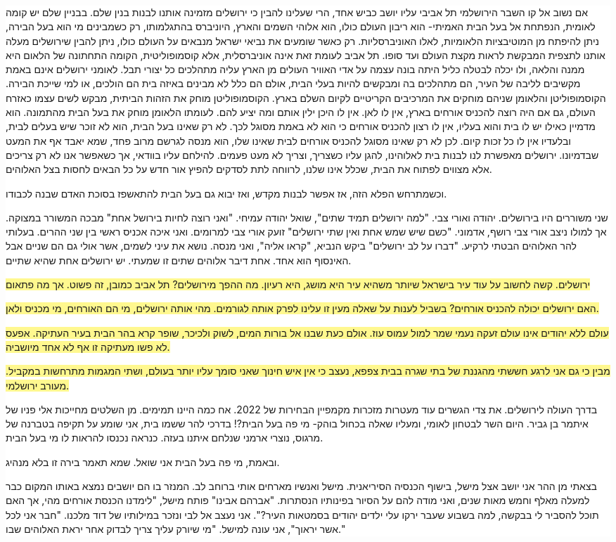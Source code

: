 
אם נשוב אל קו השבר הירושלמי תל אביבי עליו יושב כביש אחד, הרי שעלינו להבין כי ירושלים מזמינה אותנו לבנות בנין שלם. בבניין שלם יש קומה לאומית, הנפתחת אל בעל הבית האמיתי- הוא ריבון העולם כולו, הוא אלוהי השמים והארץ, היוניברס בהתגלמותו, רק כשמבינים מי הוא בעל הבירה, ניתן להיפתח מן המוטיבציות הלאומיות, לאלו האוניברסליות. רק כאשר שומעים את נביאי ישראל מנבאים על העולם כולו, ניתן להבין שירושלים מעלה אותנו לתצפית המבקשת לראות מקצת העולם ועד סופו. תל אביב לעומת זאת אינה אוניברסלית, אלא קוסמופוליטית, הקומה התחתונה של הלאום היא ממנה והלאה, ולו יכלה לבטלה כליל היתה בונה עצמה על אדי האוויר העולים מן הארץ עליה מתהלכים כל יצורי תבל. לאומני ירושלים אינם באמת מקשיבים לליבה של העיר, הם מתהלכים בה ומבקשים להיות בעלי הבית, אולם הם כלל לא מבינים באיזה בית הם הולכים, או למי שייכת הבירה.
הקוסמופוליטן והלאומן שניהם מוחקים את המרכיבים הקריטיים לקיום השלם בארץ. הקוסמופוליטן מוחק את הזהות הביתית, מבקש לשים עצמו כאזרח העולם, גם אם היה רוצה להכניס אורחים בארץ, אין לו לאן. אין לו היכן ילין אותם ומה יציע להם. לעומתו הלאומן מוחק את בעל הבית מהתמונה. הוא מדמיין כאילו יש לו בית והוא בעליו, אין לו רצון להכניס אורחים כי הוא לא באמת מסוגל לכך. לא רק שאינו בעל הבית, הוא לא זוכר שיש בעלים לבית, ובלעדיו אין לו כל זכות קיום. לכן לא רק שאינו מסוגל להכניס אורחים לבית שאינו שלו, הוא מנסה לגרשם מרוב פחד, שמא יאבד אף את המעט שבדמיונו.
ירושלים מאפשרת לנו לבנות בית לאלוהינו, להגן עליו כשצריך, וצריך לא מעט פעמים. להילחם עליו בוודאי, אך כשאפשר אנו לא רק צריכים אלא מצווים לפתוח את הבית, שכלל אינו שלנו, לרווחה לתת לסדקים להפיץ אור חדש על כל הבאים לחסות בצל האלוהים.

וכשמתרחש הפלא הזה, אז אפשר לבנות מקדש, ואז יבוא גם בעל הבית להתאשפז בסוכת האדם שבנה לכבודו.



שני משוררים היו בירושלים. יהודה ואורי צבי. "למה ירושלים תמיד שתים", שואל יהודה עמיחי. "ואני רוצה לחיות בירושל אחת" מבכה המשורר במצוקה. אך למולו ניצב אורי צבי רושף, אדמוני. "כשם שיש שמש אחת ואין שתי ירושלים" זועק אורי צבי למרומים. ואני איכה אכניס ראשי בין שני ההרים.
בעלותי להר האלוהים הבטתי לרקיע. "דברו על לב ירושלים" ביקש הנביא, "קראו אליה", ואני מנסה. נושא את עיני לשמים, אשר אולי גם הם שניים אבל האינסוף הוא אחד. אחת דיבר אלוהים שתים זו שמעתי. יש ירושלים אחת שהיא שתיים.


<span style="background:#fff88f">ירושלים. קשה לחשוב על עוד עיר בישראל שיותר משהיא עיר היא מושג, היא רעיון. מה ההפך מירושלים? תל אביב כמובן, זה פשוט. אך מה פתאום </span>

<span style="background:#fff88f">האם ירושלים יכולה להכניס אורחים? בשביל לענות על שאלה מעין זו עלינו לפרק אותה לגורמים. מהי אותה ירושלים, מי הם האורחים, מי מכניס ולאן.</span>

<span style="background:#fff88f">עולם ללא יהודים אינו עולם זעקה נעמי שמר למול עמוס עוז. </span>
<span style="background:#fff88f">אולם כעת שבנו אל בורות המים, לשוק ולכיכר, שופר קרא בהר הבית בעיר העתיקה. אפעס לא פשו מעתיקה זו אף לא אחד מיושביה.</span>


<span style="background:#fff88f">מבין כי גם אני לרגע חששתי מהגננת של בתי שגרה בבית צפפא, נעצב כי אין איש חינוך שאני סומך עליו יותר בעולם, ושתי המגמות מתרחשות במקביל. מעורב ירושלמי.</span>

בדרך העולה לירושלים. את צדי הגשרים עוד מעטרות מזכרות מקמפיין הבחירות של 2022. אח כמה היינו תמימים. מן השלטים מחייכות אלי פניו של איתמר בן גביר. היום השר לבטחון לאומי, ומעליו שאלה בכחול בוהק- מי פה בעל הבית?! בדרכי להר ששמו בית, אני שומע על תקיפה בטברנה של מרגוס, נוצרי ארמני שנלחם איתנו בעזה. כנראה נכנסו להראות לו מי בעל הבית.


ובאמת, מי פה בעל הבית אני שואל. שמא תאמר בירה זו בלא מנהיג.


בצאתי מן ההר אני יושב אצל מישל, בישוף הכנסיה הסיריאנית. מישל ואנשיו מארחים אותי ברוחב לב. המנזר בו הם יושבים נמצא באותו המקום כבר למעלה מאלף וחמש מאות שנים, ואני מודה להם על הסיור בפינותיו הנסתרות. "אברהם אבינו" פותח מישל, "לימדנו הכנסת אורחים מהי, אך האם תוכל להסביר לי בבקשה, למה בשבוע שעבר ירקו עלי ילדים יהודים בסמטאות העיר?". אני נעצב אל לבי ונזכר במילותיו של דוד מלכנו. "חבר אני לכל אשר יראוך", אני עונה למישל. "מי שיורק עליך צריך לבדוק אחר יראת האלוהים שבו."
